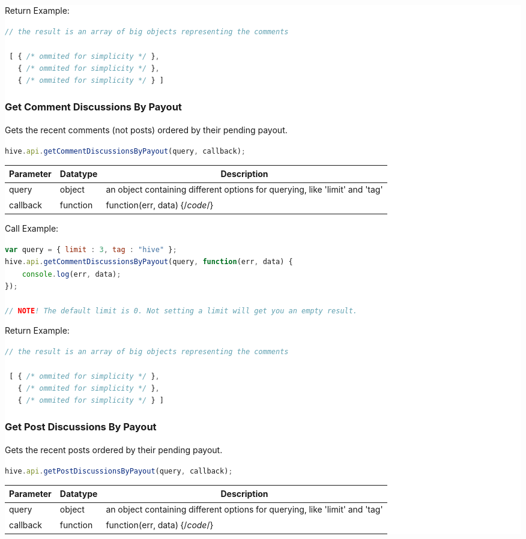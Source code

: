 Return Example:
```js
// the result is an array of big objects representing the comments

 [ { /* ommited for simplicity */ },
   { /* ommited for simplicity */ },
   { /* ommited for simplicity */ } ]
```

### Get Comment Discussions By Payout
Gets the recent comments (not posts) ordered by their pending payout.

```js
hive.api.getCommentDiscussionsByPayout(query, callback);
```

|Parameter|Datatype|Description|
|---------|--------|-----------|
|query|object|an object containing different options for querying, like 'limit' and 'tag'|
|callback|function|function(err, data) {/*code*/}|


Call Example:
```js
var query = { limit : 3, tag : "hive" };
hive.api.getCommentDiscussionsByPayout(query, function(err, data) {
	console.log(err, data);
});

// NOTE! The default limit is 0. Not setting a limit will get you an empty result.
```

Return Example:
```js
// the result is an array of big objects representing the comments

 [ { /* ommited for simplicity */ },
   { /* ommited for simplicity */ },
   { /* ommited for simplicity */ } ]
```

### Get Post Discussions By Payout
Gets the recent posts ordered by their pending payout.

```js
hive.api.getPostDiscussionsByPayout(query, callback);
```

|Parameter|Datatype|Description|
|---------|--------|-----------|
|query|object|an object containing different options for querying, like 'limit' and 'tag'|
|callback|function|function(err, data) {/*code*/}|

